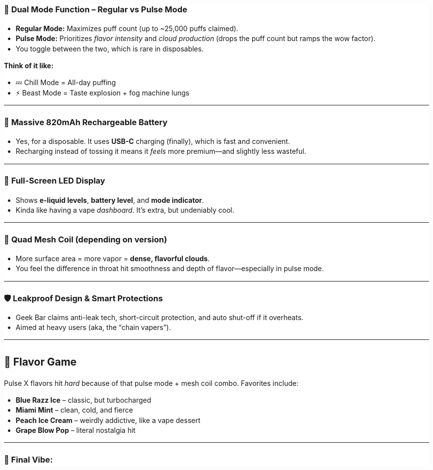 
### 💨 **Dual Mode Function – Regular vs Pulse Mode**

- **Regular Mode:** Maximizes puff count (up to \~25,000 puffs claimed).
- **Pulse Mode:** Prioritizes *flavor intensity* and *cloud production* (drops the puff count but ramps the wow factor).
- You toggle between the two, which is rare in disposables.

**Think of it like:**

- 💤 Chill Mode = All-day puffing
- ⚡ Beast Mode = Taste explosion + fog machine lungs

---

### 🔋 **Massive 820mAh Rechargeable Battery**

- Yes, for a disposable. It uses **USB-C** charging (finally), which is fast and convenient.
- Recharging instead of tossing it means it *feels* more premium—and slightly less wasteful.

---

### 🌈 **Full-Screen LED Display**

- Shows **e-liquid levels**, **battery level**, and **mode indicator**.
- Kinda like having a vape *dashboard*. It’s extra, but undeniably cool.

---

### 🧪 **Quad Mesh Coil (depending on version)**

- More surface area = more vapor = **dense, flavorful clouds**.
- You feel the difference in throat hit smoothness and depth of flavor—especially in pulse mode.

---

### 🛡️ **Leakproof Design & Smart Protections**

- Geek Bar claims anti-leak tech, short-circuit protection, and auto shut-off if it overheats.
- Aimed at heavy users (aka, the “chain vapers”).

---

## 🧃 Flavor Game

Pulse X flavors hit *hard* because of that pulse mode + mesh coil combo. Favorites include:

- **Blue Razz Ice** – classic, but turbocharged
- **Miami Mint** – clean, cold, and fierce
- **Peach Ice Cream** – weirdly addictive, like a vape dessert
- **Grape Blow Pop** – literal nostalgia hit

---

### 🤯 Final Vibe:
